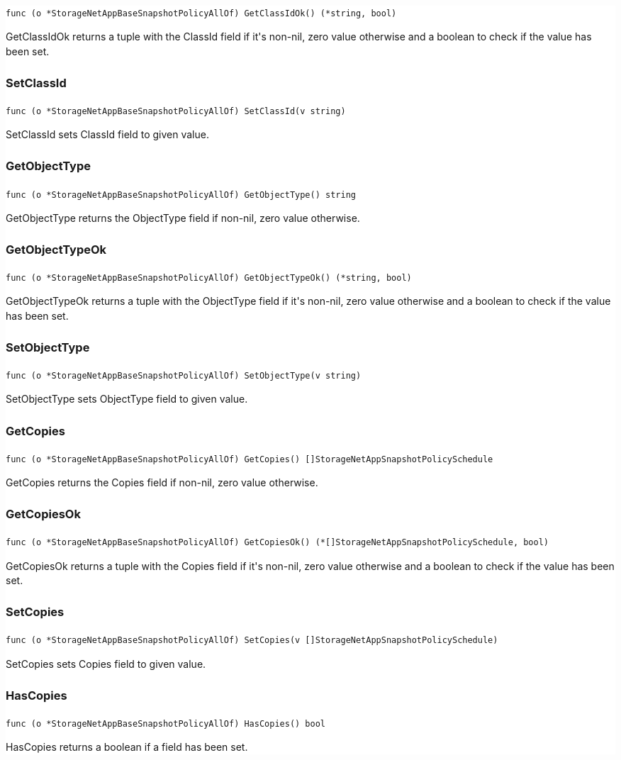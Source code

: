 `func (o *StorageNetAppBaseSnapshotPolicyAllOf) GetClassIdOk() (*string, bool)`

GetClassIdOk returns a tuple with the ClassId field if it's non-nil, zero value otherwise
and a boolean to check if the value has been set.

### SetClassId

`func (o *StorageNetAppBaseSnapshotPolicyAllOf) SetClassId(v string)`

SetClassId sets ClassId field to given value.


### GetObjectType

`func (o *StorageNetAppBaseSnapshotPolicyAllOf) GetObjectType() string`

GetObjectType returns the ObjectType field if non-nil, zero value otherwise.

### GetObjectTypeOk

`func (o *StorageNetAppBaseSnapshotPolicyAllOf) GetObjectTypeOk() (*string, bool)`

GetObjectTypeOk returns a tuple with the ObjectType field if it's non-nil, zero value otherwise
and a boolean to check if the value has been set.

### SetObjectType

`func (o *StorageNetAppBaseSnapshotPolicyAllOf) SetObjectType(v string)`

SetObjectType sets ObjectType field to given value.


### GetCopies

`func (o *StorageNetAppBaseSnapshotPolicyAllOf) GetCopies() []StorageNetAppSnapshotPolicySchedule`

GetCopies returns the Copies field if non-nil, zero value otherwise.

### GetCopiesOk

`func (o *StorageNetAppBaseSnapshotPolicyAllOf) GetCopiesOk() (*[]StorageNetAppSnapshotPolicySchedule, bool)`

GetCopiesOk returns a tuple with the Copies field if it's non-nil, zero value otherwise
and a boolean to check if the value has been set.

### SetCopies

`func (o *StorageNetAppBaseSnapshotPolicyAllOf) SetCopies(v []StorageNetAppSnapshotPolicySchedule)`

SetCopies sets Copies field to given value.

### HasCopies

`func (o *StorageNetAppBaseSnapshotPolicyAllOf) HasCopies() bool`

HasCopies returns a boolean if a field has been set.
